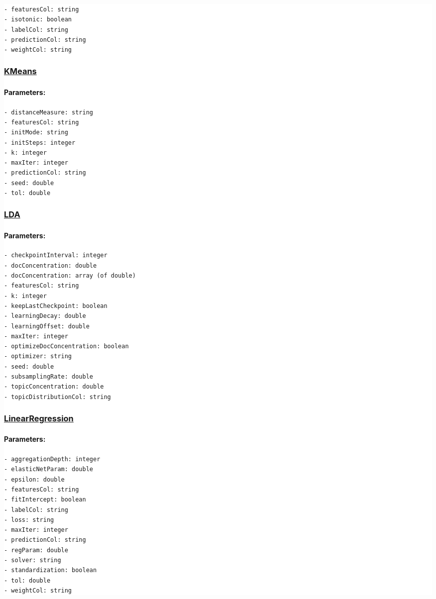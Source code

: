 ```
- featuresCol: string
- isotonic: boolean
- labelCol: string
- predictionCol: string
- weightCol: string
```
### [KMeans](https://spark.apache.org/docs/3.0.0/api/java/org/apache/spark/ml/clustering/KMeans.html)
#### Parameters:
```
- distanceMeasure: string
- featuresCol: string
- initMode: string
- initSteps: integer
- k: integer
- maxIter: integer
- predictionCol: string
- seed: double
- tol: double
```
### [LDA](https://spark.apache.org/docs/3.0.0/api/java/org/apache/spark/ml/clustering/LDA.html)
#### Parameters:
```
- checkpointInterval: integer
- docConcentration: double
- docConcentration: array (of double)
- featuresCol: string
- k: integer
- keepLastCheckpoint: boolean
- learningDecay: double
- learningOffset: double
- maxIter: integer
- optimizeDocConcentration: boolean
- optimizer: string
- seed: double
- subsamplingRate: double
- topicConcentration: double
- topicDistributionCol: string
```
### [LinearRegression](https://spark.apache.org/docs/3.0.0/api/java/org/apache/spark/ml/regression/LinearRegression.html)
#### Parameters:
```
- aggregationDepth: integer
- elasticNetParam: double
- epsilon: double
- featuresCol: string
- fitIntercept: boolean
- labelCol: string
- loss: string
- maxIter: integer
- predictionCol: string
- regParam: double
- solver: string
- standardization: boolean
- tol: double
- weightCol: string
```